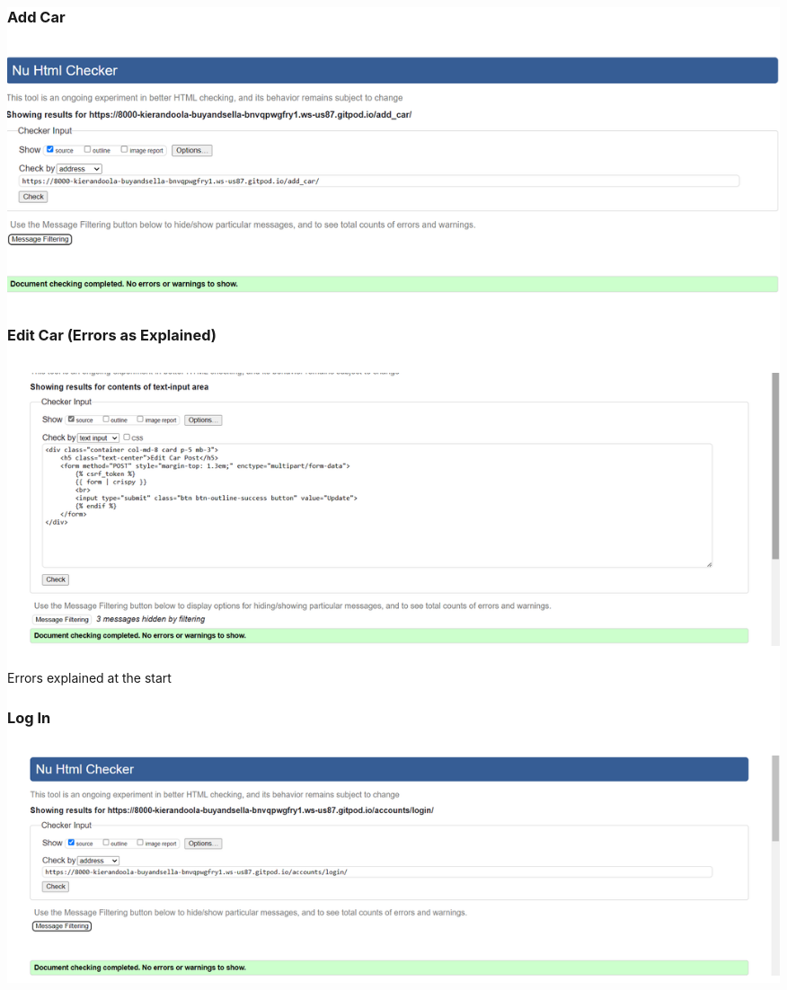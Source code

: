 ### Add Car
<h2 class="center"><img src="static/images/test/add-car-valid.png"></h2>


### Edit Car (Errors as Explained)
<h2 class="center"><img src="static/images/test/edit-car-valid.png"></h2>

Errors explained at the start

### Log In
<h2 class="center"><img src="static/images/test/login-valid.png"></h2>

